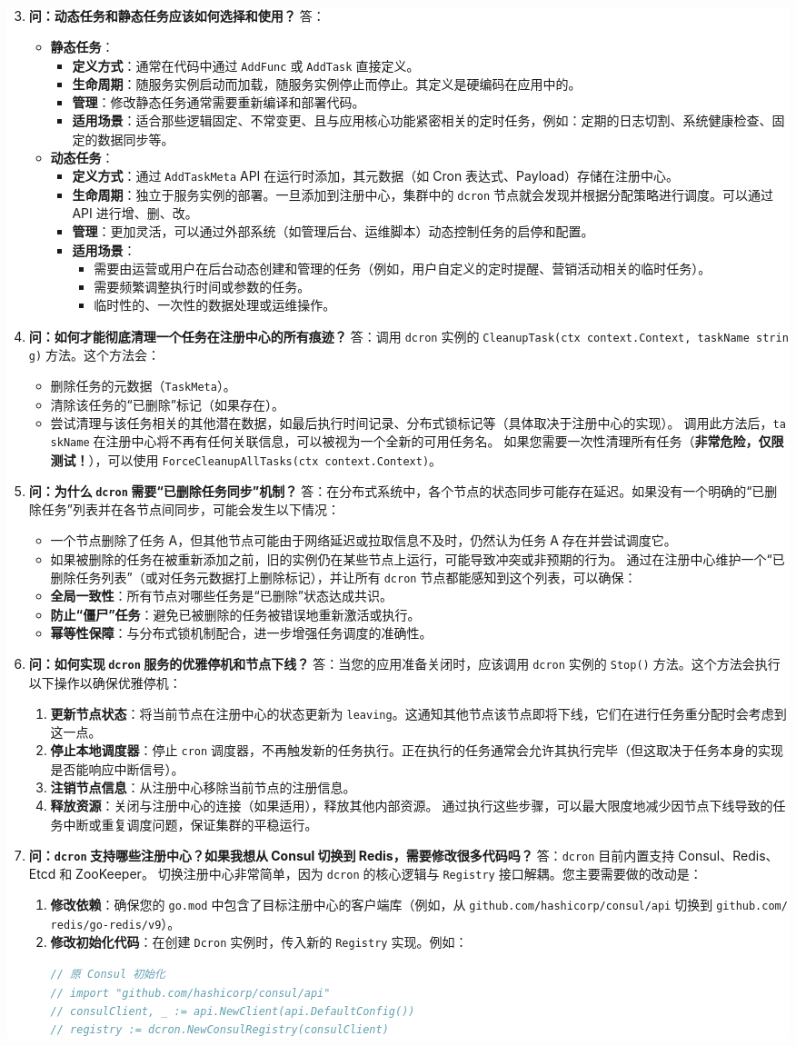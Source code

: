 3.  **问：动态任务和静态任务应该如何选择和使用？**
    答：
    *   **静态任务**：
        *   **定义方式**：通常在代码中通过 `AddFunc` 或 `AddTask` 直接定义。
        *   **生命周期**：随服务实例启动而加载，随服务实例停止而停止。其定义是硬编码在应用中的。
        *   **管理**：修改静态任务通常需要重新编译和部署代码。
        *   **适用场景**：适合那些逻辑固定、不常变更、且与应用核心功能紧密相关的定时任务，例如：定期的日志切割、系统健康检查、固定的数据同步等。
    *   **动态任务**：
        *   **定义方式**：通过 `AddTaskMeta` API 在运行时添加，其元数据（如 Cron 表达式、Payload）存储在注册中心。
        *   **生命周期**：独立于服务实例的部署。一旦添加到注册中心，集群中的 `dcron` 节点就会发现并根据分配策略进行调度。可以通过 API 进行增、删、改。
        *   **管理**：更加灵活，可以通过外部系统（如管理后台、运维脚本）动态控制任务的启停和配置。
        *   **适用场景**：
            *   需要由运营或用户在后台动态创建和管理的任务（例如，用户自定义的定时提醒、营销活动相关的临时任务）。
            *   需要频繁调整执行时间或参数的任务。
            *   临时性的、一次性的数据处理或运维操作。

4.  **问：如何才能彻底清理一个任务在注册中心的所有痕迹？**
    答：调用 `dcron` 实例的 `CleanupTask(ctx context.Context, taskName string)` 方法。这个方法会：
    *   删除任务的元数据（`TaskMeta`）。
    *   清除该任务的“已删除”标记（如果存在）。
    *   尝试清理与该任务相关的其他潜在数据，如最后执行时间记录、分布式锁标记等（具体取决于注册中心的实现）。
        调用此方法后，`taskName` 在注册中心将不再有任何关联信息，可以被视为一个全新的可用任务名。
        如果您需要一次性清理所有任务（**非常危险，仅限测试！**），可以使用 `ForceCleanupAllTasks(ctx context.Context)`。

5.  **问：为什么 `dcron` 需要“已删除任务同步”机制？**
    答：在分布式系统中，各个节点的状态同步可能存在延迟。如果没有一个明确的“已删除任务”列表并在各节点间同步，可能会发生以下情况：
    *   一个节点删除了任务 A，但其他节点可能由于网络延迟或拉取信息不及时，仍然认为任务 A 存在并尝试调度它。
    *   如果被删除的任务在被重新添加之前，旧的实例仍在某些节点上运行，可能导致冲突或非预期的行为。
        通过在注册中心维护一个“已删除任务列表”（或对任务元数据打上删除标记），并让所有 `dcron` 节点都能感知到这个列表，可以确保：
    *   **全局一致性**：所有节点对哪些任务是“已删除”状态达成共识。
    *   **防止“僵尸”任务**：避免已被删除的任务被错误地重新激活或执行。
    *   **幂等性保障**：与分布式锁机制配合，进一步增强任务调度的准确性。

6.  **问：如何实现 `dcron` 服务的优雅停机和节点下线？**
    答：当您的应用准备关闭时，应该调用 `dcron` 实例的 `Stop()` 方法。这个方法会执行以下操作以确保优雅停机：
    1.  **更新节点状态**：将当前节点在注册中心的状态更新为 `leaving`。这通知其他节点该节点即将下线，它们在进行任务重分配时会考虑到这一点。
    2.  **停止本地调度器**：停止 `cron` 调度器，不再触发新的任务执行。正在执行的任务通常会允许其执行完毕（但这取决于任务本身的实现是否能响应中断信号）。
    3.  **注销节点信息**：从注册中心移除当前节点的注册信息。
    4.  **释放资源**：关闭与注册中心的连接（如果适用），释放其他内部资源。
        通过执行这些步骤，可以最大限度地减少因节点下线导致的任务中断或重复调度问题，保证集群的平稳运行。

7.  **问：`dcron` 支持哪些注册中心？如果我想从 Consul 切换到 Redis，需要修改很多代码吗？**
    答：`dcron` 目前内置支持 Consul、Redis、Etcd 和 ZooKeeper。
    切换注册中心非常简单，因为 `dcron` 的核心逻辑与 `Registry` 接口解耦。您主要需要做的改动是：
    1.  **修改依赖**：确保您的 `go.mod` 中包含了目标注册中心的客户端库（例如，从 `github.com/hashicorp/consul/api` 切换到 `github.com/redis/go-redis/v9`）。
    2.  **修改初始化代码**：在创建 `Dcron` 实例时，传入新的 `Registry` 实现。例如：
        ```go
        // 原 Consul 初始化
        // import "github.com/hashicorp/consul/api"
        // consulClient, _ := api.NewClient(api.DefaultConfig())
        // registry := dcron.NewConsulRegistry(consulClient)
